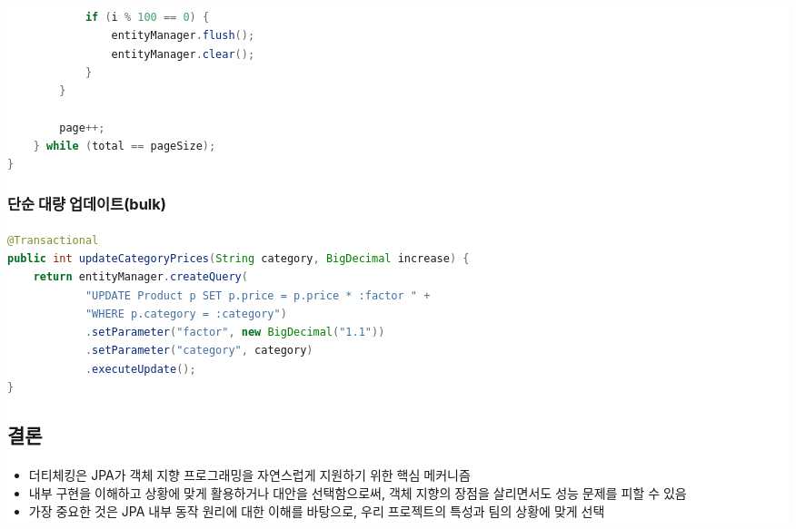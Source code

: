 ```java
            if (i % 100 == 0) {
                entityManager.flush();
                entityManager.clear();
            }
        }

        page++;
    } while (total == pageSize);
}

```

### **단순 대량 업데이트(bulk)**

```java
@Transactional
public int updateCategoryPrices(String category, BigDecimal increase) {
    return entityManager.createQuery(
            "UPDATE Product p SET p.price = p.price * :factor " +
            "WHERE p.category = :category")
            .setParameter("factor", new BigDecimal("1.1"))
            .setParameter("category", category)
            .executeUpdate();
}

```

## 결론

- 더티체킹은 JPA가 객체 지향 프로그래밍을 자연스럽게 지원하기 위한 핵심 메커니즘
- 내부 구현을 이해하고 상황에 맞게 활용하거나 대안을 선택함으로써, 객체 지향의 장점을 살리면서도 성능 문제를 피할 수 있음
- 가장 중요한 것은 JPA 내부 동작 원리에 대한 이해를 바탕으로, 우리 프로젝트의 특성과 팀의 상황에 맞게 선택